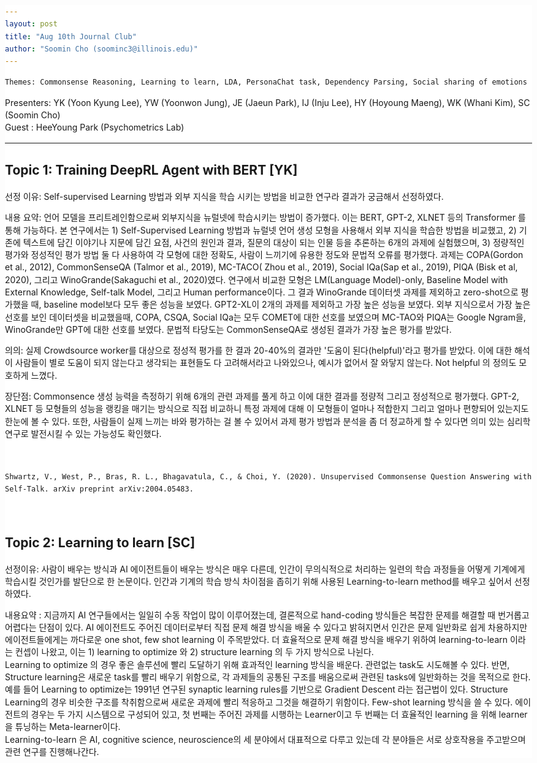 ```yaml
---
layout: post
title: "Aug 10th Journal Club"
author: "Soomin Cho (soominc3@illinois.edu)"
---
```


    Themes: Commonsense Reasoning, Learning to learn, LDA, PersonaChat task, Dependency Parsing, Social sharing of emotions 

Presenters: YK (Yoon Kyung Lee), YW (Yoonwon Jung), JE (Jaeun Park), IJ (Inju Lee), HY (Hoyoung Maeng), WK (Whani Kim), SC (Soomin Cho) <br>
Guest : HeeYoung Park (Psychometrics Lab)

-----------------

## Topic 1: Training DeepRL Agent with BERT [YK]

선정 이유: Self-supervised Learning 방법과 외부 지식을 학습 시키는 방법을 비교한 연구라 결과가 궁금해서 선정하였다. <br>

내용 요약: 언어 모델을 프리트레인함으로써 외부지식을 뉴럴넷에 학습시키는 방법이 증가했다. 이는 BERT, GPT-2, XLNET 등의 Transformer 를 통해 가능하다. 본 연구에서는 1) Self-Supervised Learning 방법과 뉴럴넷 언어 생성 모형을 사용해서 외부 지식을 학습한 방법을 비교했고, 2) 기존에 텍스트에 담긴 이야기나 지문에 담긴 요점, 사건의 원인과 결과, 질문의 대상이 되는 인물 등을 추론하는 6개의 과제에 실험했으며, 3) 정량적인 평가와 정성적인 평가 방법 둘 다 사용하여 각 모형에 대한 정확도, 사람이 느끼기에 유용한 정도와 문법적 오류를 평가했다. 과제는 COPA(Gordon et al., 2012),  CommonSenseQA (Talmor et al., 2019), MC-TACO( Zhou et al., 2019), Social IQa(Sap et al., 2019), PIQA (Bisk et al, 2020), 그리고 WinoGrande(Sakaguchi et al., 2020)였다. 연구에서 비교한 모형은 LM(Language Model)-only, Baseline Model with External Knowledge, Self-talk Model, 그리고 Human performance이다. 그 결과 WinoGrande 데이터셋 과제를 제외하고 zero-shot으로 평가했을 때, baseline model보다 모두 좋은 성능을 보였다. GPT2-XL이 2개의 과제를 제외하고 가장 높은 성능을 보였다. 외부 지식으로서 가장 높은 선호를 보인 데이터셋을 비교했을때, COPA, CSQA, Social IQa는 모두 COMET에 대한 선호를 보였으며 MC-TAO와 PIQA는 Google Ngram을, WinoGrande만 GPT에 대한 선호를 보였다. 문법적 타당도는 CommonSenseQA로 생성된 결과가 가장 높은 평가를 받았다. <br>

의의: 실제 Crowdsource worker를 대상으로 정성적 평가를 한 결과 20-40%의 결과만 '도움이 된다(helpful)'라고 평가를 받았다. 이에 대한 해석이 사람들이 별로 도움이 되지 않는다고 생각되는 표현들도 다 고려해서라고 나와있으나, 예시가 없어서 잘 와닿지 않는다. Not helpful 의 정의도 모호하게 느꼈다. <br>

장단점: Commonsence 생성 능력을 측정하기 위해 6개의 관련 과제를 풀게 하고 이에 대한 결과를 정량적 그리고 정성적으로 평가했다. GPT-2, XLNET 등 모형들의 성능을 랭킹을 매기는 방식으로 직접 비교하니 특정 과제에 대해 이 모형들이 얼마나 적합한지 그리고 얼마나 편향되어 있는지도 한눈에 볼 수 있다. 또한, 사람들이 실제 느끼는 바와 평가하는 걸 볼 수 있어서 과제 평가 방법과 분석을 좀 더 정교하게 할 수 있다면 의미 있는 심리학 연구로 발전시킬 수 있는 가능성도 확인했다.

<br>

    Shwartz, V., West, P., Bras, R. L., Bhagavatula, C., & Choi, Y. (2020). Unsupervised Commonsense Question Answering with Self-Talk. arXiv preprint arXiv:2004.05483.

<br>

## Topic 2: Learning to learn [SC]

선정이유: 사람이 배우는 방식과 AI 에이전트들이 배우는 방식은 매우 다른데, 인간이 무의식적으로 처리하는 일련의 학습 과정들을 어떻게 기계에게 학습시킬 것인가를 발단으로 한 논문이다. 인간과 기계의 학습 방식 차이점을 좁히기 위해 사용된 Learning-to-learn method를 배우고 싶어서 선정하였다. <br>

내용요약 : 지금까지 AI 연구들에서는 일일히 수동 작업이 많이 이루어졌는데, 결론적으로 hand-coding 방식들은 복잡한 문제를 해결할 때 번거롭고 어렵다는 단점이 있다. AI 에이전트도 주어진 데이터로부터 직접 문제 해결 방식을 배울 수 있다고 밝혀지면서 인간은 문제 일반화로 쉽게 차용하지만 에이전트들에게는 까다로운 one shot, few shot learning 이 주목받았다. 더 효율적으로 문제 해결 방식을 배우기 위하여 learning-to-learn 이라는 컨셉이 나왔고, 이는 1) learning to optimize 와 2) structure learning 의 두 가지 방식으로 나뉜다. <br>
Learning to optimize 의 경우 좋은 솔루션에 빨리 도달하기 위해 효과적인 learning 방식을 배운다. 관련없는 task도 시도해볼 수 있다. 반면, Structure learning은 새로운 task를 빨리 배우기 위함으로, 각 과제들의 공통된 구조를 배움으로써 관련된 tasks에 일반화하는 것을 목적으로 한다. 예를 들어 Learning to optimize는 1991년 연구된 synaptic learning rules를 기반으로 Gradient Descent 라는 접근법이 있다. Structure Learning의 경우 비슷한 구조를 착취함으로써 새로운 과제에 빨리 적응하고 그것을 해결하기 위함이다. Few-shot learning 방식을 쓸 수 있다. 에이전트의 경우는 두 가지 시스템으로 구성되어 있고, 첫 번째는 주어진 과제를 시행하는 Learner이고 두 번째는 더 효율적인 learning 을 위해 learner을 튜닝하는 Meta-learner이다. <br>
Learning-to-learn 은 AI, cognitive science, neuroscience의 세 분야에서 대표적으로 다루고 있는데 각 분야들은 서로 상호작용을 주고받으며 관련 연구를 진행해나간다. <br>
